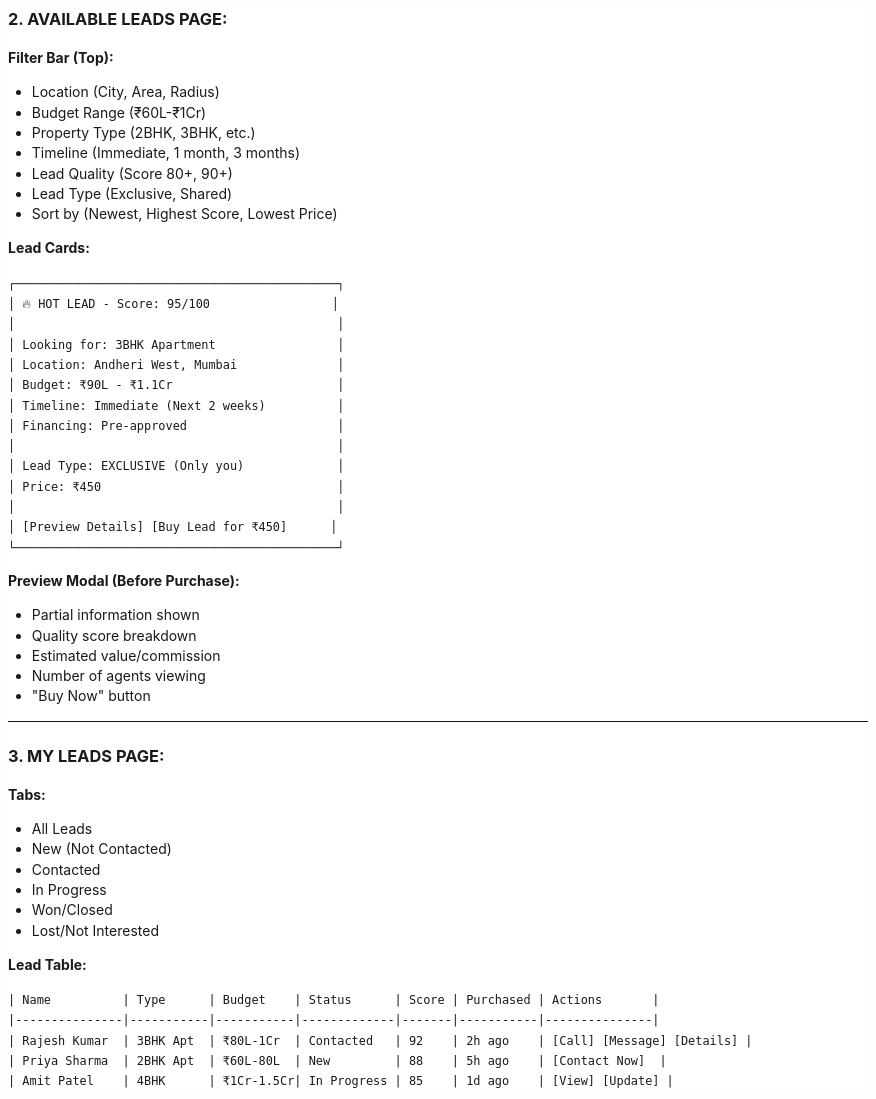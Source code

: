 
### **2. AVAILABLE LEADS PAGE:**

**Filter Bar (Top):**
- Location (City, Area, Radius)
- Budget Range (₹60L-₹1Cr)
- Property Type (2BHK, 3BHK, etc.)
- Timeline (Immediate, 1 month, 3 months)
- Lead Quality (Score 80+, 90+)
- Lead Type (Exclusive, Shared)
- Sort by (Newest, Highest Score, Lowest Price)

**Lead Cards:**
```
┌─────────────────────────────────────────────┐
│ 🔥 HOT LEAD - Score: 95/100                 │
│                                             │
│ Looking for: 3BHK Apartment                 │
│ Location: Andheri West, Mumbai              │
│ Budget: ₹90L - ₹1.1Cr                       │
│ Timeline: Immediate (Next 2 weeks)          │
│ Financing: Pre-approved                     │
│                                             │
│ Lead Type: EXCLUSIVE (Only you)             │
│ Price: ₹450                                 │
│                                             │
│ [Preview Details] [Buy Lead for ₹450]      │
└─────────────────────────────────────────────┘
```

**Preview Modal (Before Purchase):**
- Partial information shown
- Quality score breakdown
- Estimated value/commission
- Number of agents viewing
- "Buy Now" button

---

### **3. MY LEADS PAGE:**

**Tabs:**
- All Leads
- New (Not Contacted)
- Contacted
- In Progress
- Won/Closed
- Lost/Not Interested

**Lead Table:**
```
| Name          | Type      | Budget    | Status      | Score | Purchased | Actions       |
|---------------|-----------|-----------|-------------|-------|-----------|---------------|
| Rajesh Kumar  | 3BHK Apt  | ₹80L-1Cr  | Contacted   | 92    | 2h ago    | [Call] [Message] [Details] |
| Priya Sharma  | 2BHK Apt  | ₹60L-80L  | New         | 88    | 5h ago    | [Contact Now]  |
| Amit Patel    | 4BHK      | ₹1Cr-1.5Cr| In Progress | 85    | 1d ago    | [View] [Update] |
```
